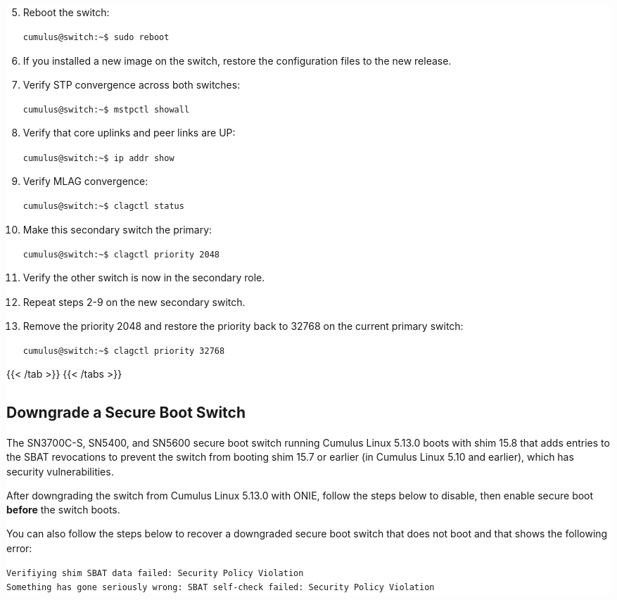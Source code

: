 5. Reboot the switch:

    ```
    cumulus@switch:~$ sudo reboot
    ```

6. If you installed a new image on the switch, restore the configuration files to the new release.

7. Verify STP convergence across both switches:

    ```
    cumulus@switch:~$ mstpctl showall
    ```

8. Verify that core uplinks and peer links are UP:

    ```
    cumulus@switch:~$ ip addr show
    ```

9. Verify MLAG convergence:

    ```
    cumulus@switch:~$ clagctl status
    ```

10. Make this secondary switch the primary:

    ```
    cumulus@switch:~$ clagctl priority 2048
    ```

11. Verify the other switch is now in the secondary role.
12. Repeat steps 2-9 on the new secondary switch.
13. Remove the priority 2048 and restore the priority back to 32768 on the current primary switch:

    ```
    cumulus@switch:~$ clagctl priority 32768
    ```

{{< /tab >}}
{{< /tabs >}}

## Downgrade a Secure Boot Switch

The SN3700C-S, SN5400, and SN5600 secure boot switch running Cumulus Linux 5.13.0 boots with shim 15.8 that adds entries to the SBAT revocations to prevent the switch from booting shim 15.7 or earlier (in Cumulus Linux 5.10 and earlier), which has security vulnerabilities.

After downgrading the switch from Cumulus Linux 5.13.0 with ONIE, follow the steps below to disable, then enable secure boot **before** the switch boots.

You can also follow the steps below to recover a downgraded secure boot switch that does not boot and that shows the following error:

  ```
  Verifiying shim SBAT data failed: Security Policy Violation
  Something has gone seriously wrong: SBAT self-check failed: Security Policy Violation
  ```

